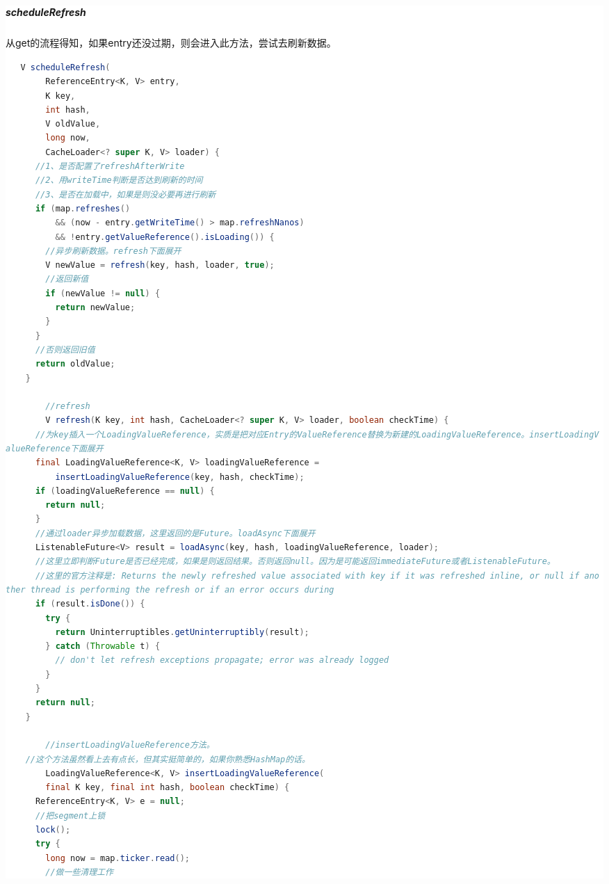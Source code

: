 

##### scheduleRefresh

从get的流程得知，如果entry还没过期，则会进入此方法，尝试去刷新数据。

```java
   V scheduleRefresh(
        ReferenceEntry<K, V> entry,
        K key,
        int hash,
        V oldValue,
        long now,
        CacheLoader<? super K, V> loader) {
      //1、是否配置了refreshAfterWrite
      //2、用writeTime判断是否达到刷新的时间
      //3、是否在加载中，如果是则没必要再进行刷新
      if (map.refreshes()
          && (now - entry.getWriteTime() > map.refreshNanos)
          && !entry.getValueReference().isLoading()) {
        //异步刷新数据。refresh下面展开
        V newValue = refresh(key, hash, loader, true);
        //返回新值
        if (newValue != null) {
          return newValue;
        }
      }
      //否则返回旧值
      return oldValue;
    }

		//refresh
		V refresh(K key, int hash, CacheLoader<? super K, V> loader, boolean checkTime) {
      //为key插入一个LoadingValueReference，实质是把对应Entry的ValueReference替换为新建的LoadingValueReference。insertLoadingValueReference下面展开
      final LoadingValueReference<K, V> loadingValueReference =
          insertLoadingValueReference(key, hash, checkTime);
      if (loadingValueReference == null) {
        return null;
      }
      //通过loader异步加载数据，这里返回的是Future。loadAsync下面展开
      ListenableFuture<V> result = loadAsync(key, hash, loadingValueReference, loader);
      //这里立即判断Future是否已经完成，如果是则返回结果。否则返回null。因为是可能返回immediateFuture或者ListenableFuture。
      //这里的官方注释是: Returns the newly refreshed value associated with key if it was refreshed inline, or null if another thread is performing the refresh or if an error occurs during
      if (result.isDone()) {
        try {
          return Uninterruptibles.getUninterruptibly(result);
        } catch (Throwable t) {
          // don't let refresh exceptions propagate; error was already logged
        }
      }
      return null;
    }

		//insertLoadingValueReference方法。
    //这个方法虽然看上去有点长，但其实挺简单的，如果你熟悉HashMap的话。
		LoadingValueReference<K, V> insertLoadingValueReference(
        final K key, final int hash, boolean checkTime) {
      ReferenceEntry<K, V> e = null;
      //把segment上锁
      lock();
      try {
        long now = map.ticker.read();
        //做一些清理工作
```